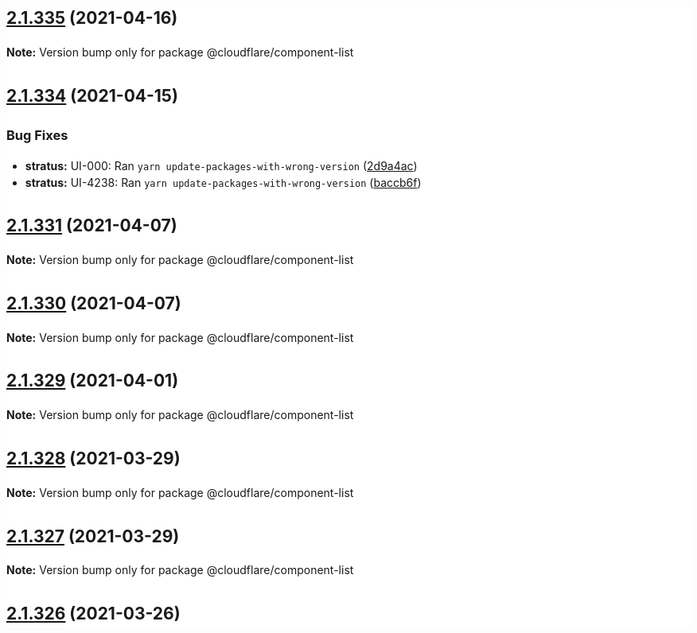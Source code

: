 ## [2.1.335](http://stash.cfops.it:7999/fe/stratus/compare/@cloudflare/component-list@2.1.334...@cloudflare/component-list@2.1.335) (2021-04-16)

**Note:** Version bump only for package @cloudflare/component-list

## [2.1.334](http://stash.cfops.it:7999/fe/stratus/compare/@cloudflare/component-list@2.1.331...@cloudflare/component-list@2.1.334) (2021-04-15)

### Bug Fixes

- **stratus:** UI-000: Ran `yarn update-packages-with-wrong-version` ([2d9a4ac](http://stash.cfops.it:7999/fe/stratus/commits/2d9a4ac))
- **stratus:** UI-4238: Ran `yarn update-packages-with-wrong-version` ([baccb6f](http://stash.cfops.it:7999/fe/stratus/commits/baccb6f))

## [2.1.331](http://stash.cfops.it:7999/fe/stratus/compare/@cloudflare/component-list@2.1.330...@cloudflare/component-list@2.1.331) (2021-04-07)

**Note:** Version bump only for package @cloudflare/component-list

## [2.1.330](http://stash.cfops.it:7999/fe/stratus/compare/@cloudflare/component-list@2.1.329...@cloudflare/component-list@2.1.330) (2021-04-07)

**Note:** Version bump only for package @cloudflare/component-list

## [2.1.329](http://stash.cfops.it:7999/fe/stratus/compare/@cloudflare/component-list@2.1.328...@cloudflare/component-list@2.1.329) (2021-04-01)

**Note:** Version bump only for package @cloudflare/component-list

## [2.1.328](http://stash.cfops.it:7999/fe/stratus/compare/@cloudflare/component-list@2.1.327...@cloudflare/component-list@2.1.328) (2021-03-29)

**Note:** Version bump only for package @cloudflare/component-list

## [2.1.327](http://stash.cfops.it:7999/fe/stratus/compare/@cloudflare/component-list@2.1.326...@cloudflare/component-list@2.1.327) (2021-03-29)

**Note:** Version bump only for package @cloudflare/component-list

## [2.1.326](http://stash.cfops.it:7999/fe/stratus/compare/@cloudflare/component-list@2.1.325...@cloudflare/component-list@2.1.326) (2021-03-26)
